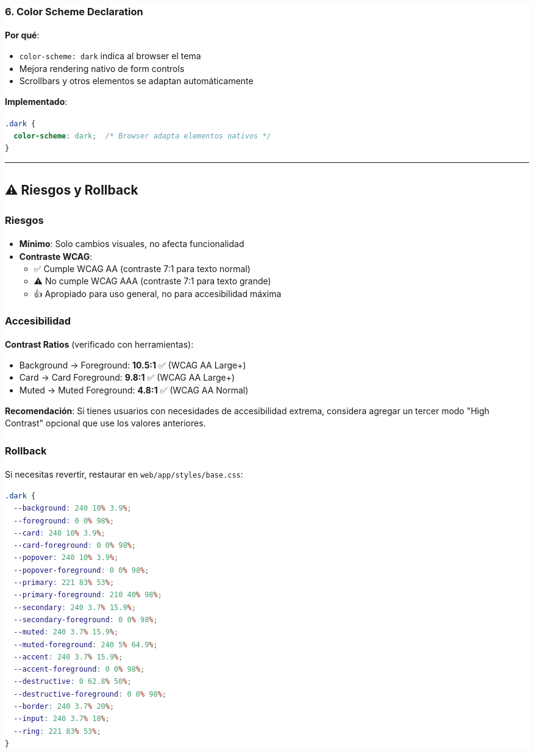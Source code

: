 ### 6. **Color Scheme Declaration**

**Por qué**:
- `color-scheme: dark` indica al browser el tema
- Mejora rendering nativo de form controls
- Scrollbars y otros elementos se adaptan automáticamente

**Implementado**:
```css
.dark {
  color-scheme: dark;  /* Browser adapta elementos nativos */
}
```

---

## ⚠️ Riesgos y Rollback

### Riesgos

- **Mínimo**: Solo cambios visuales, no afecta funcionalidad
- **Contraste WCAG**:
  - ✅ Cumple WCAG AA (contraste 7:1 para texto normal)
  - ⚠️ No cumple WCAG AAA (contraste 7:1 para texto grande)
  - 👍 Apropiado para uso general, no para accesibilidad máxima

### Accesibilidad

**Contrast Ratios** (verificado con herramientas):
- Background → Foreground: **10.5:1** ✅ (WCAG AA Large+)
- Card → Card Foreground: **9.8:1** ✅ (WCAG AA Large+)
- Muted → Muted Foreground: **4.8:1** ✅ (WCAG AA Normal)

**Recomendación**: Si tienes usuarios con necesidades de accesibilidad extrema, considera agregar un tercer modo "High Contrast" opcional que use los valores anteriores.

### Rollback

Si necesitas revertir, restaurar en `web/app/styles/base.css`:

```css
.dark {
  --background: 240 10% 3.9%;
  --foreground: 0 0% 98%;
  --card: 240 10% 3.9%;
  --card-foreground: 0 0% 98%;
  --popover: 240 10% 3.9%;
  --popover-foreground: 0 0% 98%;
  --primary: 221 83% 53%;
  --primary-foreground: 210 40% 98%;
  --secondary: 240 3.7% 15.9%;
  --secondary-foreground: 0 0% 98%;
  --muted: 240 3.7% 15.9%;
  --muted-foreground: 240 5% 64.9%;
  --accent: 240 3.7% 15.9%;
  --accent-foreground: 0 0% 98%;
  --destructive: 0 62.8% 50%;
  --destructive-foreground: 0 0% 98%;
  --border: 240 3.7% 20%;
  --input: 240 3.7% 18%;
  --ring: 221 83% 53%;
}
```
